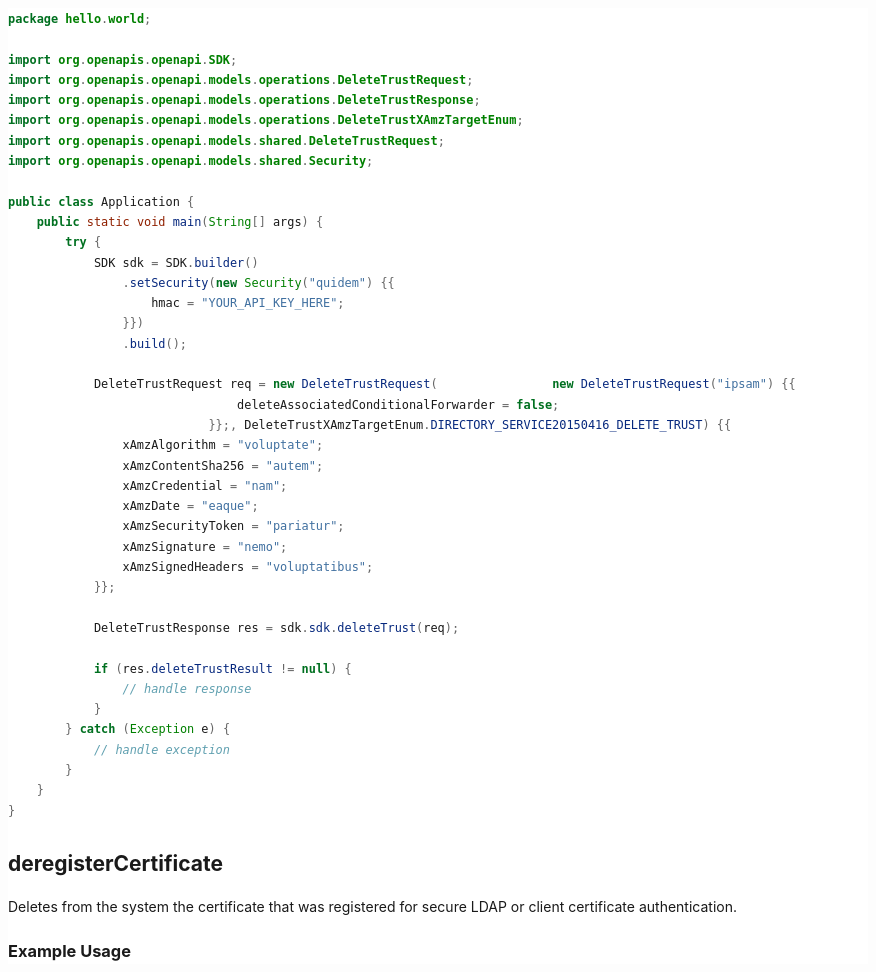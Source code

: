 ```java
package hello.world;

import org.openapis.openapi.SDK;
import org.openapis.openapi.models.operations.DeleteTrustRequest;
import org.openapis.openapi.models.operations.DeleteTrustResponse;
import org.openapis.openapi.models.operations.DeleteTrustXAmzTargetEnum;
import org.openapis.openapi.models.shared.DeleteTrustRequest;
import org.openapis.openapi.models.shared.Security;

public class Application {
    public static void main(String[] args) {
        try {
            SDK sdk = SDK.builder()
                .setSecurity(new Security("quidem") {{
                    hmac = "YOUR_API_KEY_HERE";
                }})
                .build();

            DeleteTrustRequest req = new DeleteTrustRequest(                new DeleteTrustRequest("ipsam") {{
                                deleteAssociatedConditionalForwarder = false;
                            }};, DeleteTrustXAmzTargetEnum.DIRECTORY_SERVICE20150416_DELETE_TRUST) {{
                xAmzAlgorithm = "voluptate";
                xAmzContentSha256 = "autem";
                xAmzCredential = "nam";
                xAmzDate = "eaque";
                xAmzSecurityToken = "pariatur";
                xAmzSignature = "nemo";
                xAmzSignedHeaders = "voluptatibus";
            }};            

            DeleteTrustResponse res = sdk.sdk.deleteTrust(req);

            if (res.deleteTrustResult != null) {
                // handle response
            }
        } catch (Exception e) {
            // handle exception
        }
    }
}
```

## deregisterCertificate

Deletes from the system the certificate that was registered for secure LDAP or client certificate authentication.

### Example Usage
